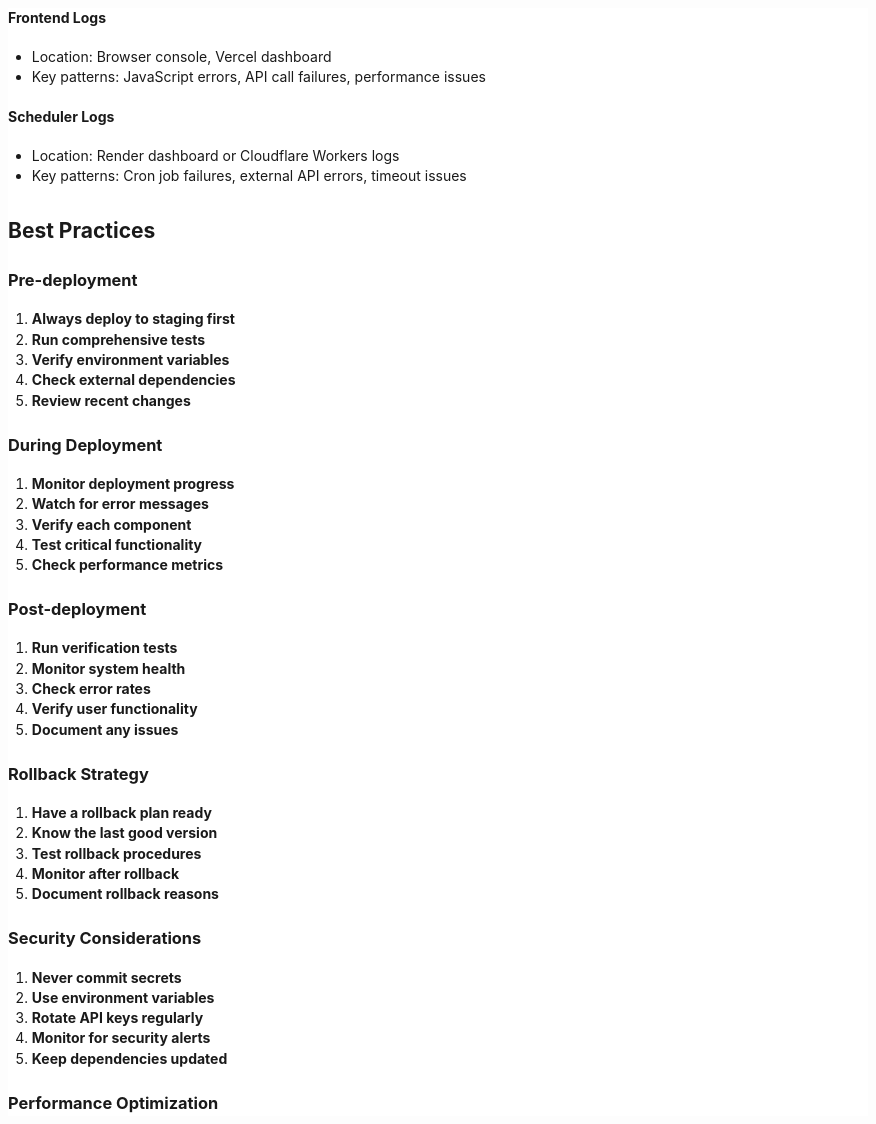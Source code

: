#### Frontend Logs
- Location: Browser console, Vercel dashboard
- Key patterns: JavaScript errors, API call failures, performance issues

#### Scheduler Logs
- Location: Render dashboard or Cloudflare Workers logs
- Key patterns: Cron job failures, external API errors, timeout issues

## Best Practices

### Pre-deployment

1. **Always deploy to staging first**
2. **Run comprehensive tests**
3. **Verify environment variables**
4. **Check external dependencies**
5. **Review recent changes**

### During Deployment

1. **Monitor deployment progress**
2. **Watch for error messages**
3. **Verify each component**
4. **Test critical functionality**
5. **Check performance metrics**

### Post-deployment

1. **Run verification tests**
2. **Monitor system health**
3. **Check error rates**
4. **Verify user functionality**
5. **Document any issues**

### Rollback Strategy

1. **Have a rollback plan ready**
2. **Know the last good version**
3. **Test rollback procedures**
4. **Monitor after rollback**
5. **Document rollback reasons**

### Security Considerations

1. **Never commit secrets**
2. **Use environment variables**
3. **Rotate API keys regularly**
4. **Monitor for security alerts**
5. **Keep dependencies updated**

### Performance Optimization
